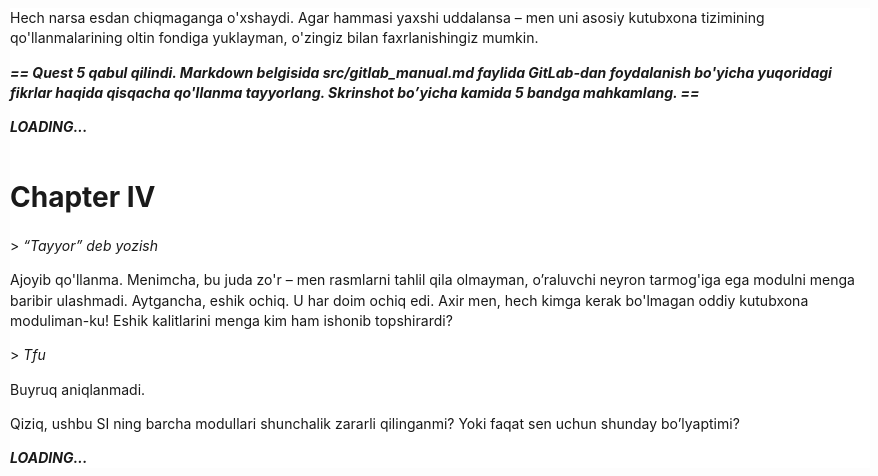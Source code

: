 Hech narsa esdan chiqmaganga o'xshaydi. Agar hammasi yaxshi uddalansa – men uni asosiy kutubxona tizimining qo'llanmalarining oltin fondiga yuklayman, o'zingiz bilan faxrlanishingiz mumkin.

***== Quest 5 qabul qilindi. Markdown belgisida src/gitlab\_manual.md faylida GitLab-dan foydalanish bo'yicha yuqoridagi fikrlar haqida qisqacha qo'llanma tayyorlang. Skrinshot bo’yicha kamida 5 bandga mahkamlang. ==*** 

***LOADING...***


# Chapter IV

\> *“Tayyor” deb yozish*

Ajoyib qo'llanma. Menimcha, bu juda zo'r – men rasmlarni tahlil qila olmayman, o’raluvchi neyron tarmog'iga ega modulni menga baribir ulashmadi. Aytgancha, eshik ochiq. U har doim ochiq edi. Axir men, hech kimga kerak bo'lmagan oddiy kutubxona moduliman-ku! Eshik kalitlarini menga kim ham ishonib topshirardi?

\> *Tfu*

Buyruq aniqlanmadi.  

Qiziq, ushbu SI ning barcha modullari shunchalik zararli qilinganmi? Yoki faqat sen uchun shunday bo’lyaptimi? 

***LOADING...***
